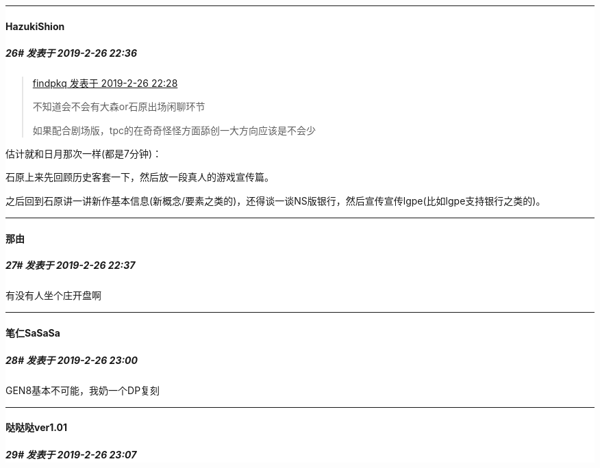





*****

####  HazukiShion  
##### 26#       发表于 2019-2-26 22:36



<blockquote><a href="httphttps://bbs.saraba1st.com/2b/forum.php?mod=redirect&amp;goto=findpost&amp;pid=42733955&amp;ptid=1813626" target="_blank">findpkq 发表于 2019-2-26 22:28</a>

不知道会不会有大森or石原出场闲聊环节


如果配合剧场版，tpc的在奇奇怪怪方面舔创一大方向应该是不会少</blockquote>
估计就和日月那次一样(都是7分钟)：

石原上来先回顾历史客套一下，然后放一段真人的游戏宣传篇。

之后回到石原讲一讲新作基本信息(新概念/要素之类的)，还得谈一谈NS版银行，然后宣传宣传lgpe(比如lgpe支持银行之类的)。







*****

####  那由  
##### 27#       发表于 2019-2-26 22:37




有没有人坐个庄开盘啊







*****

####  笔仁SaSaSa  
##### 28#       发表于 2019-2-26 23:00




GEN8基本不可能，我奶一个DP复刻







*****

####  哒哒哒ver1.01  
##### 29#       发表于 2019-2-26 23:07
